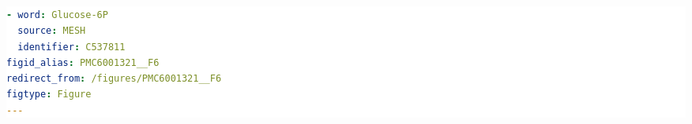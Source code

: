 ```yaml
- word: Glucose-6P
  source: MESH
  identifier: C537811
figid_alias: PMC6001321__F6
redirect_from: /figures/PMC6001321__F6
figtype: Figure
---
```

